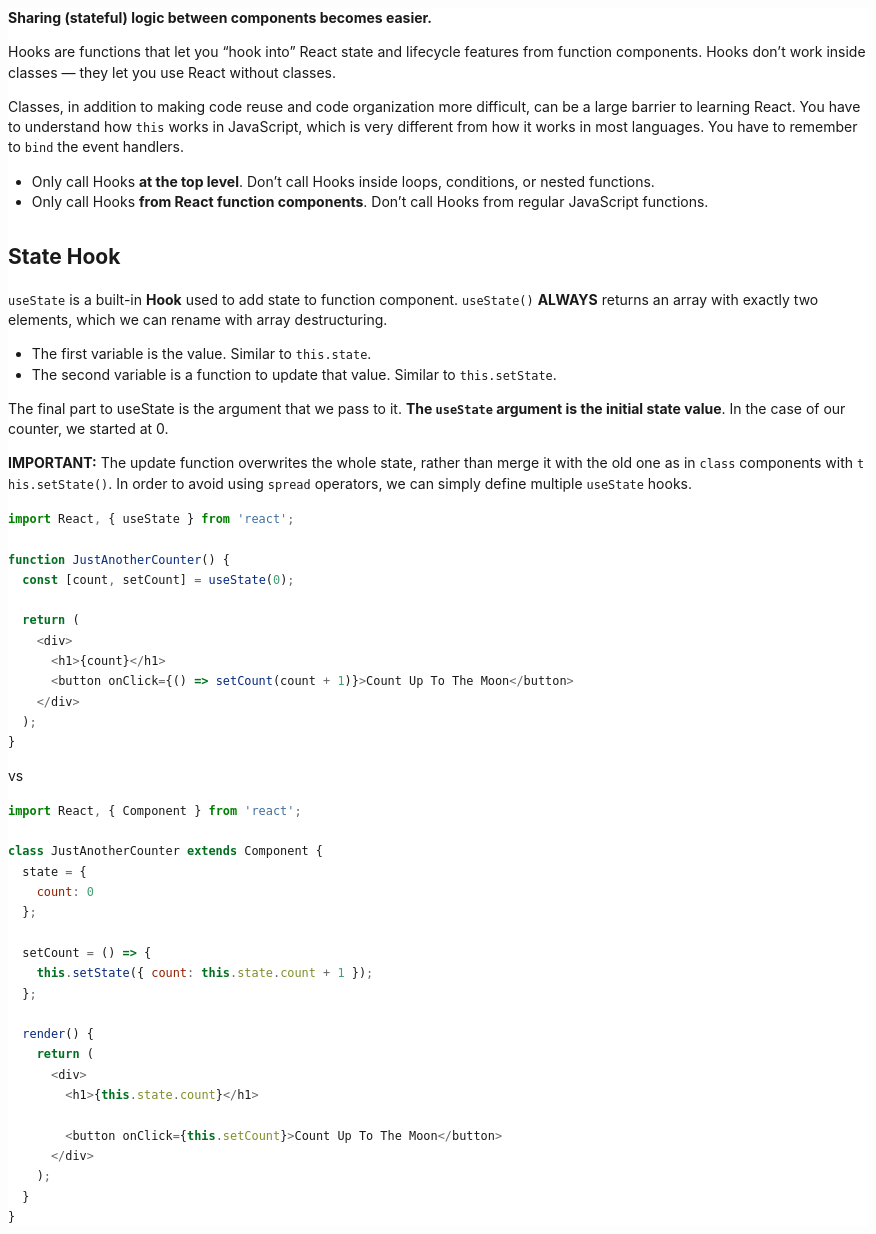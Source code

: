 **Sharing (stateful) logic between components becomes easier.**

Hooks are functions that let you “hook into” React state and lifecycle features from function components. Hooks don’t work inside classes — they let you use React without classes.

Classes, in addition to making code reuse and code organization more difficult,  can be a large barrier to learning React. You have to understand how `this` works in JavaScript, which is very different from how it works in most languages. You have to remember to `bind` the event handlers.

- Only call Hooks **at the top level**. Don’t call Hooks inside loops, conditions, or nested functions.
- Only call Hooks **from React function components**. Don’t call Hooks from regular JavaScript functions. 

## State Hook

`useState` is a built-in **Hook** used to add state to function component. `useState()` **ALWAYS** returns an array with exactly two elements, which we can rename with array destructuring.

- The first variable is the value. Similar to `this.state`.
- The second variable is a function to update that value. Similar to `this.setState`.

The final part to useState is the argument that we pass to it. **The `useState` argument is the initial state value**. In the case of our counter, we started at 0.

**IMPORTANT:** The update function overwrites the whole state, rather than merge it with the old one as in `class` components with `this.setState()`. In order to avoid using `spread` operators, we can simply define multiple `useState` hooks.

```javascript
import React, { useState } from 'react';

function JustAnotherCounter() {
  const [count, setCount] = useState(0);

  return (
    <div>
      <h1>{count}</h1>
      <button onClick={() => setCount(count + 1)}>Count Up To The Moon</button>
    </div>
  );
}
```
vs
```javascript
import React, { Component } from 'react';

class JustAnotherCounter extends Component {
  state = {
    count: 0
  };

  setCount = () => {
    this.setState({ count: this.state.count + 1 });
  };

  render() {
    return (
      <div>
        <h1>{this.state.count}</h1>

        <button onClick={this.setCount}>Count Up To The Moon</button>
      </div>
    );
  }
}
```
